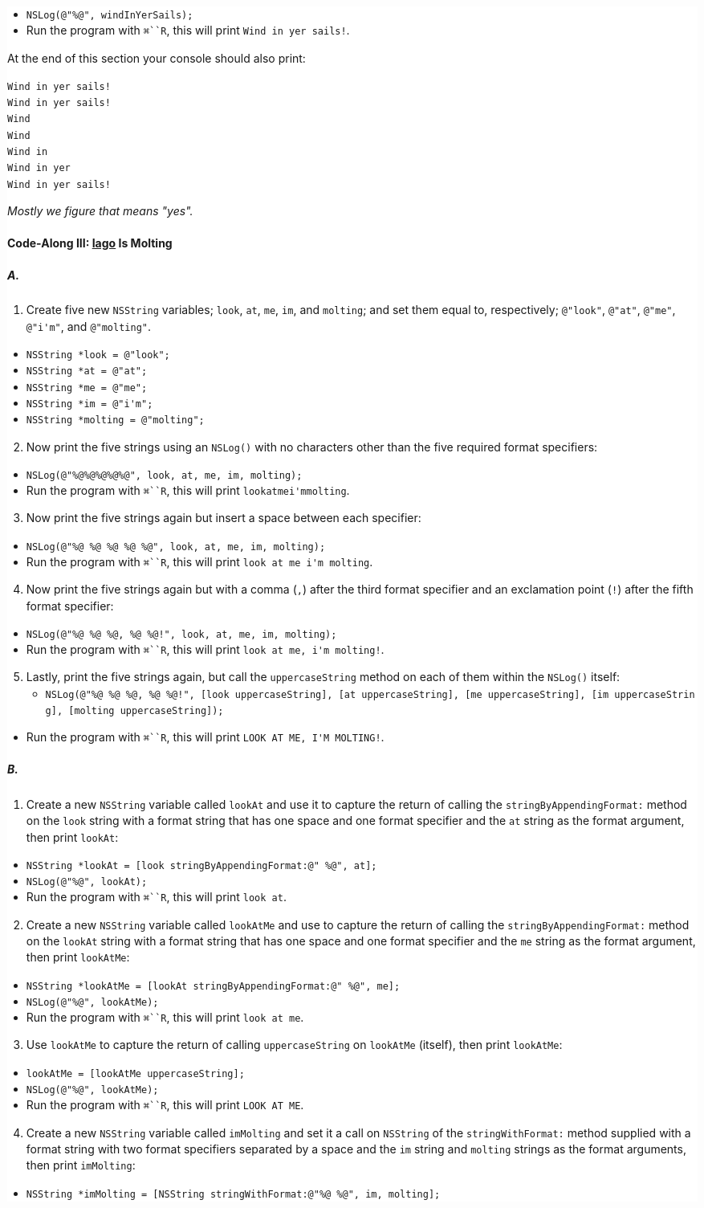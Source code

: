   * `NSLog(@"%@", windInYerSails);`
  * Run the program with `⌘``R`, this will print `Wind in yer sails!`.

At the end of this section your console should also print:

```
Wind in yer sails!
Wind in yer sails!
Wind
Wind
Wind in
Wind in yer
Wind in yer sails!
```
*Mostly we figure that means "yes".*

#### Code-Along III: [Iago][iago] Is Molting

[iago]: https://en.wikipedia.org/wiki/Iago_(Disney_character)

##### A.
1. Create five new `NSString` variables; `look`, `at`, `me`, `im`, and `molting`; and set them equal to, respectively; `@"look"`, `@"at"`, `@"me"`, `@"i'm"`, and `@"molting"`.
  * `NSString *look = @"look";`
  * `NSString *at = @"at";`
  * `NSString *me = @"me";`
  * `NSString *im = @"i'm";`
  * `NSString *molting = @"molting";`
2. Now print the five strings using an `NSLog()` with no characters other than the five required format specifiers:
  * `NSLog(@"%@%@%@%@%@", look, at, me, im, molting);`
  * Run the program with `⌘``R`, this will print `lookatmei'mmolting`.
3. Now print the five strings again but insert a space between each specifier:
  * `NSLog(@"%@ %@ %@ %@ %@", look, at, me, im, molting);`
  * Run the program with `⌘``R`, this will print `look at me i'm molting`.
4. Now print the five strings again but with a comma (`,`) after the third format specifier and an exclamation point (`!`) after the fifth format specifier:
  * `NSLog(@"%@ %@ %@, %@ %@!", look, at, me, im, molting);`
  * Run the program with `⌘``R`, this will print `look at me, i'm molting!`.
5. Lastly, print the five strings again, but call the `uppercaseString` method on each of them within the `NSLog()` itself:
   * `NSLog(@"%@ %@ %@, %@ %@!", [look uppercaseString], [at uppercaseString], [me uppercaseString], [im uppercaseString], [molting uppercaseString]);`
  * Run the program with `⌘``R`, this will print `LOOK AT ME, I'M MOLTING!`.

##### B.
1. Create a new `NSString` variable called `lookAt` and use it to capture the return of calling the `stringByAppendingFormat:` method on the `look` string with a format string that has one space and one format specifier and the `at` string as the format argument, then print `lookAt`:
  * `NSString *lookAt = [look stringByAppendingFormat:@" %@", at];`
  * `NSLog(@"%@", lookAt);`
  * Run the program with `⌘``R`, this will print `look at`.
2. Create a new `NSString` variable called `lookAtMe` and use to capture the return of calling the `stringByAppendingFormat:` method on the `lookAt` string with a format string that has one space and one format specifier and the `me` string as the format argument, then print `lookAtMe`:
  * `NSString *lookAtMe = [lookAt stringByAppendingFormat:@" %@", me];`
  * `NSLog(@"%@", lookAtMe);`
  * Run the program with `⌘``R`, this will print `look at me`.
3. Use `lookAtMe` to capture the return of calling `uppercaseString` on `lookAtMe` (itself), then print `lookAtMe`:
  * `lookAtMe = [lookAtMe uppercaseString];`
  * `NSLog(@"%@", lookAtMe);`
  * Run the program with `⌘``R`, this will print `LOOK AT ME`.
4. Create a new `NSString` variable called `imMolting` and set it a call on `NSString` of the `stringWithFormat:` method supplied with a format string with two format specifiers separated by a space and the `im` string and `molting` strings as the format arguments, then print `imMolting`:
  * `NSString *imMolting = [NSString stringWithFormat:@"%@ %@", im, molting];`